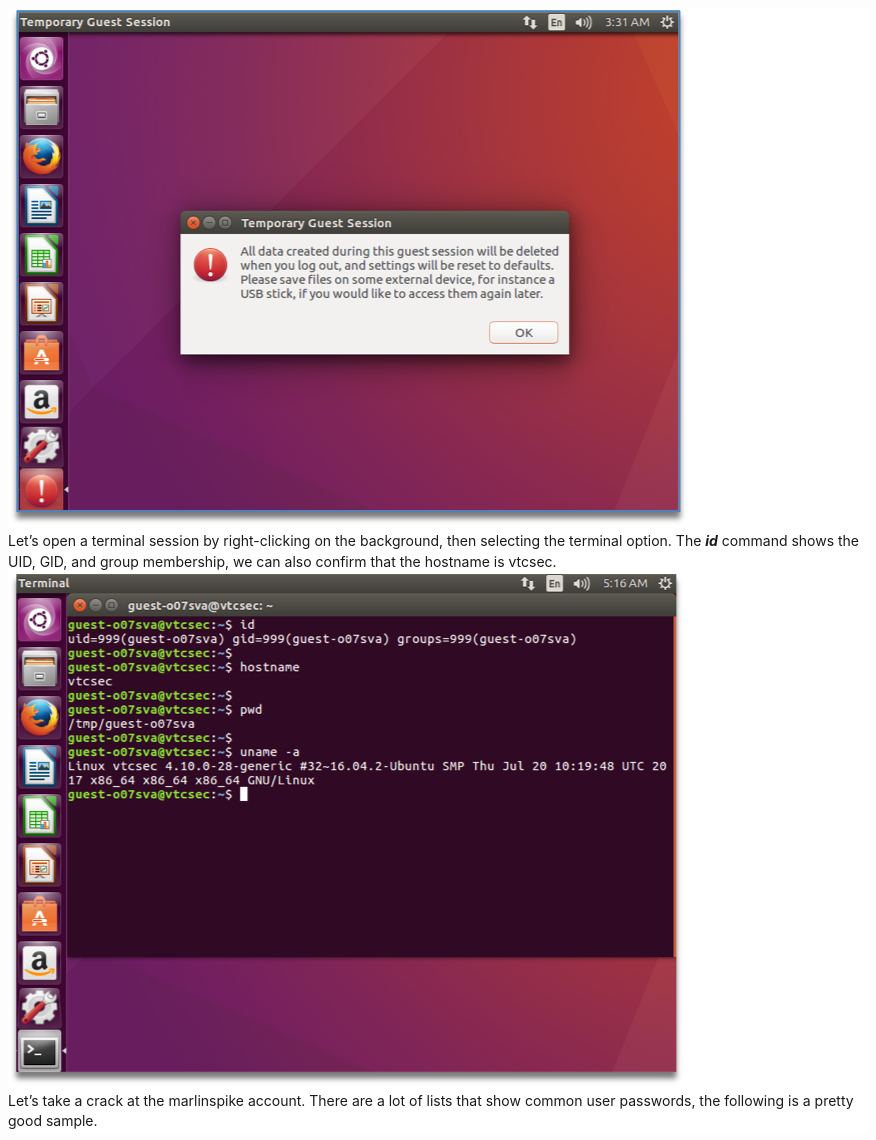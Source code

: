 ![Guest Desktop](/img/BP1CTF/BP1CTF_Login_Console_6.png)  
Let’s open a terminal session by right-clicking on the background, then selecting the terminal option.  The _**id**_ command shows the UID, GID, and group membership, we can also confirm that the hostname is vtcsec.  
![Guest Terminal Console](/img/BP1CTF/BP1CTF_Login_Console_7.png)  
Let’s take a crack at the marlinspike account.  There are a lot of lists that show common user passwords, the following is a pretty good sample.
